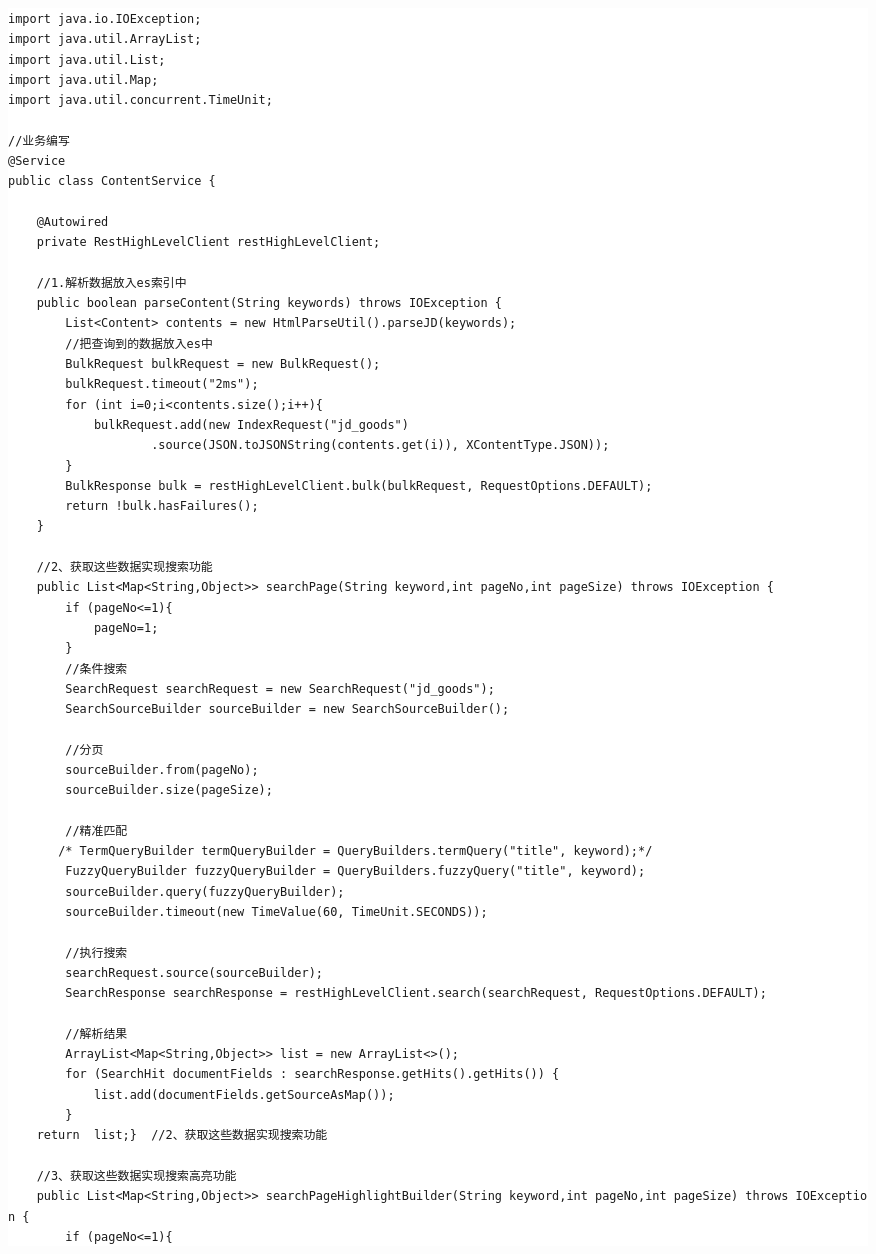 ```
import java.io.IOException;
import java.util.ArrayList;
import java.util.List;
import java.util.Map;
import java.util.concurrent.TimeUnit;

//业务编写
@Service
public class ContentService {

    @Autowired
    private RestHighLevelClient restHighLevelClient;

    //1.解析数据放入es索引中
    public boolean parseContent(String keywords) throws IOException {
        List<Content> contents = new HtmlParseUtil().parseJD(keywords);
        //把查询到的数据放入es中
        BulkRequest bulkRequest = new BulkRequest();
        bulkRequest.timeout("2ms");
        for (int i=0;i<contents.size();i++){
            bulkRequest.add(new IndexRequest("jd_goods")
                    .source(JSON.toJSONString(contents.get(i)), XContentType.JSON));
        }
        BulkResponse bulk = restHighLevelClient.bulk(bulkRequest, RequestOptions.DEFAULT);
        return !bulk.hasFailures();
    }

    //2、获取这些数据实现搜索功能
    public List<Map<String,Object>> searchPage(String keyword,int pageNo,int pageSize) throws IOException {
        if (pageNo<=1){
            pageNo=1;
        }
        //条件搜索
        SearchRequest searchRequest = new SearchRequest("jd_goods");
        SearchSourceBuilder sourceBuilder = new SearchSourceBuilder();

        //分页
        sourceBuilder.from(pageNo);
        sourceBuilder.size(pageSize);

        //精准匹配
       /* TermQueryBuilder termQueryBuilder = QueryBuilders.termQuery("title", keyword);*/
        FuzzyQueryBuilder fuzzyQueryBuilder = QueryBuilders.fuzzyQuery("title", keyword);
        sourceBuilder.query(fuzzyQueryBuilder);
        sourceBuilder.timeout(new TimeValue(60, TimeUnit.SECONDS));

        //执行搜索
        searchRequest.source(sourceBuilder);
        SearchResponse searchResponse = restHighLevelClient.search(searchRequest, RequestOptions.DEFAULT);

        //解析结果
        ArrayList<Map<String,Object>> list = new ArrayList<>();
        for (SearchHit documentFields : searchResponse.getHits().getHits()) {
            list.add(documentFields.getSourceAsMap());
        }
    return  list;}  //2、获取这些数据实现搜索功能

    //3、获取这些数据实现搜索高亮功能
    public List<Map<String,Object>> searchPageHighlightBuilder(String keyword,int pageNo,int pageSize) throws IOException {
        if (pageNo<=1){
```